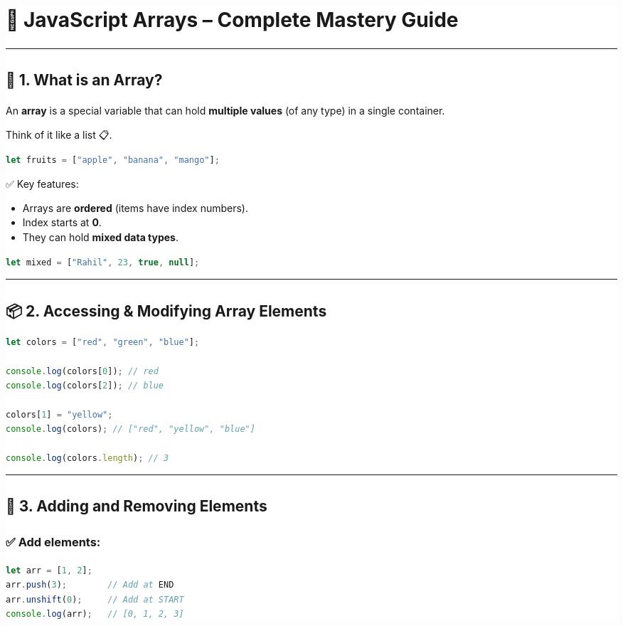 # 🧠 JavaScript Arrays – Complete Mastery Guide

---

## 🌱 1. What is an Array?

An **array** is a special variable that can hold **multiple values** (of any type) in a single container.

Think of it like a list 📋.

```js
let fruits = ["apple", "banana", "mango"];
```

✅ Key features:

* Arrays are **ordered** (items have index numbers).
* Index starts at **0**.
* They can hold **mixed data types**.

```js
let mixed = ["Rahil", 23, true, null];
```

---

## 📦 2. Accessing & Modifying Array Elements

```js
let colors = ["red", "green", "blue"];

console.log(colors[0]); // red
console.log(colors[2]); // blue

colors[1] = "yellow";
console.log(colors); // ["red", "yellow", "blue"]

console.log(colors.length); // 3
```

---

## 🧩 3. Adding and Removing Elements

### ✅ Add elements:

```js
let arr = [1, 2];
arr.push(3);        // Add at END
arr.unshift(0);     // Add at START
console.log(arr);   // [0, 1, 2, 3]
```
